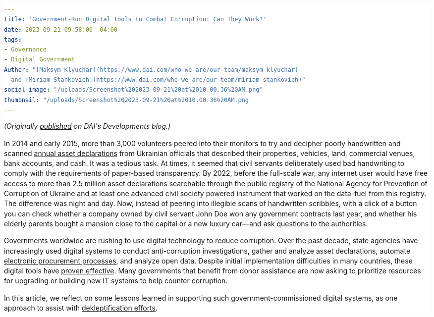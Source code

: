 ```yaml
---
title: 'Government-Run Digital Tools to Combat Corruption: Can They Work?'
date: 2023-09-21 09:58:00 -04:00
tags:
- Governance
- Digital Government
Author: "[Maksym Klyuchar](https://www.dai.com/who-we-are/our-team/maksym-klyuchar)
  and [Miriam Stankovich](https://www.dai.com/who-we-are/our-team/miriam-stankovich)"
social-image: "/uploads/Screenshot%202023-09-21%20at%2010.00.36%20AM.png"
thumbnail: "/uploads/Screenshot%202023-09-21%20at%2010.00.36%20AM.png"
---
```


*(Originally [published](https://dai-global-developments.com/articles/government-run-digital-tools-to-combat-corruption-can-they-work/) on DAI's Developments blog.)*

In 2014 and early 2015, more than 3,000 volunteers peered into their monitors to try and decipher poorly handwritten and scanned [annual asset declarations](https://star.worldbank.org/focus-area/asset-declarations?ref=pubs.ghost.io) from Ukrainian officials that described their properties, vehicles, land, commercial venues, bank accounts, and cash. It was a tedious task. At times, it seemed that civil servants deliberately used bad handwriting to comply with the requirements of paper-based transparency. By 2022, before the full-scale war, any internet user would have free access to more than 2.5 million asset declarations searchable through the public registry of the National Agency for Prevention of Corruption of Ukraine and at least one advanced civil society powered instrument that worked on the data-fuel from this registry. The difference was night and day. Now, instead of peering into illegible scans of handwritten scribbles, with a click of a button you can check whether a company owned by civil servant John Doe won any government contracts last year, and whether his elderly parents bought a mansion close to the capital or a new luxury car—and ask questions to the authorities.

Governments worldwide are rushing to use digital technology to reduce corruption. Over the past decade, state agencies have increasingly used digital systems to conduct anti-corruption investigations, gather and analyze asset declarations, automate [electronic procurement processes](https://www.dai.com/uploads/E-Procurement%20pages.pdf?ref=pubs.ghost.io), and analyze open data. Despite initial implementation difficulties in many countries, these digital tools have [proven effective](https://star.worldbank.org/publications/automated-risk-analysis-asset-and-interest-declarations-public-officials?ref=pubs.ghost.io). Many governments that benefit from donor assistance are now asking to prioritize resources for upgrading or building new IT systems to help counter corruption.



In this article, we reflect on some lessons learned in supporting such government-commissioned digital systems, as one approach to assist with [dekleptification efforts](https://www.usaid.gov/anti-corruption/dekleptification?ref=pubs.ghost.io).
